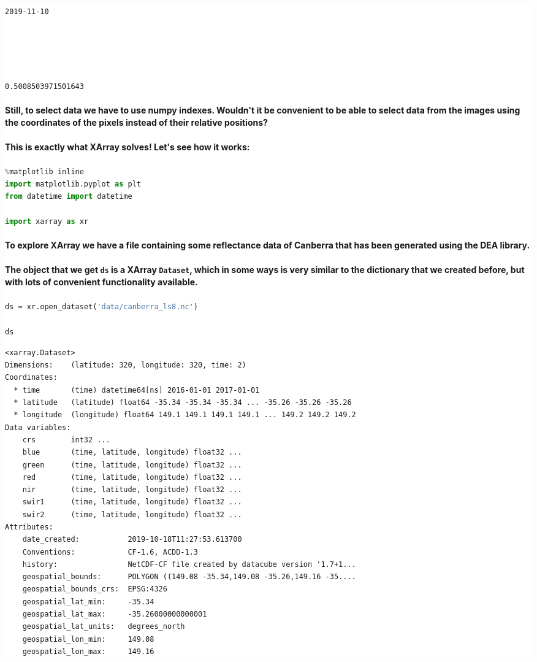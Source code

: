     2019-11-10





    0.5008503971501643



#### Still, to select data we have to use numpy indexes. Wouldn't it be convenient to be able to select data from the images using the coordinates of the pixels instead of their relative positions?

#### This is exactly what XArray solves! Let's see how it works:


```python
%matplotlib inline
import matplotlib.pyplot as plt
from datetime import datetime

import xarray as xr
```

#### To explore XArray we have a file containing some reflectance data of Canberra that has been generated using the DEA library.

#### The object that we get `ds` is a XArray `Dataset`, which in some ways is very similar to the dictionary that we created before, but with lots of convenient functionality available.


```python
ds = xr.open_dataset('data/canberra_ls8.nc')

ds
```




    <xarray.Dataset>
    Dimensions:    (latitude: 320, longitude: 320, time: 2)
    Coordinates:
      * time       (time) datetime64[ns] 2016-01-01 2017-01-01
      * latitude   (latitude) float64 -35.34 -35.34 -35.34 ... -35.26 -35.26 -35.26
      * longitude  (longitude) float64 149.1 149.1 149.1 149.1 ... 149.2 149.2 149.2
    Data variables:
        crs        int32 ...
        blue       (time, latitude, longitude) float32 ...
        green      (time, latitude, longitude) float32 ...
        red        (time, latitude, longitude) float32 ...
        nir        (time, latitude, longitude) float32 ...
        swir1      (time, latitude, longitude) float32 ...
        swir2      (time, latitude, longitude) float32 ...
    Attributes:
        date_created:           2019-10-18T11:27:53.613700
        Conventions:            CF-1.6, ACDD-1.3
        history:                NetCDF-CF file created by datacube version '1.7+1...
        geospatial_bounds:      POLYGON ((149.08 -35.34,149.08 -35.26,149.16 -35....
        geospatial_bounds_crs:  EPSG:4326
        geospatial_lat_min:     -35.34
        geospatial_lat_max:     -35.26000000000001
        geospatial_lat_units:   degrees_north
        geospatial_lon_min:     149.08
        geospatial_lon_max:     149.16